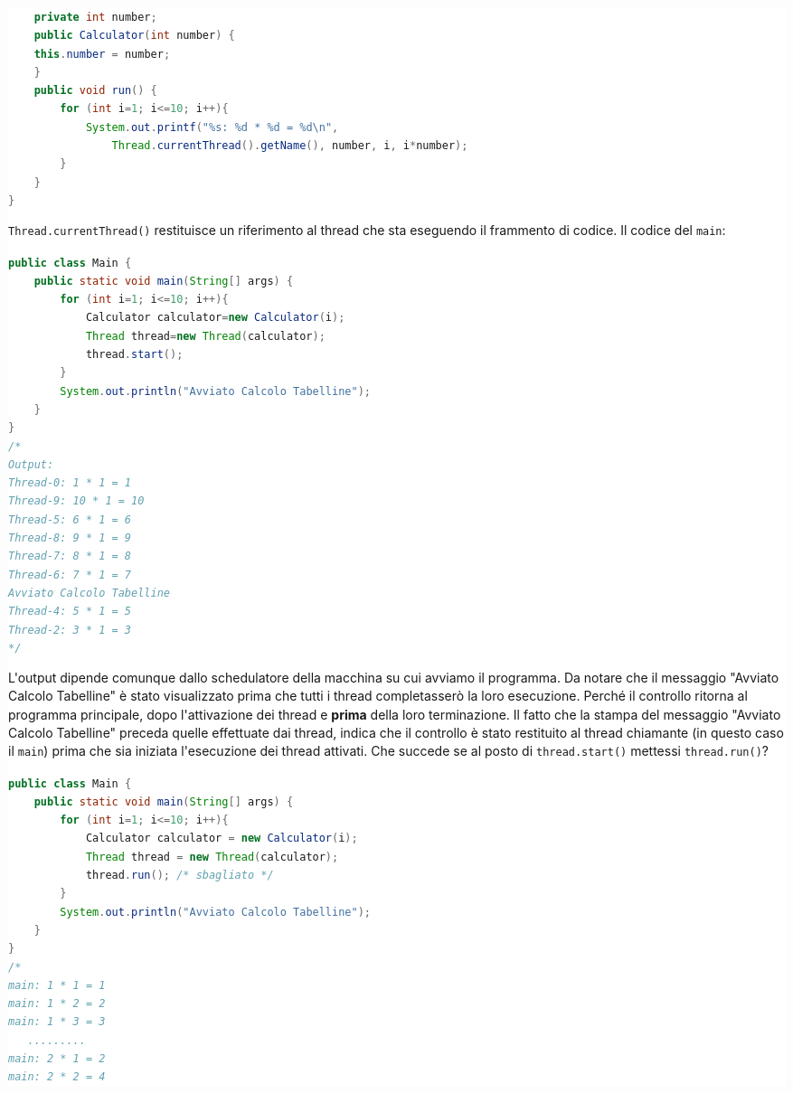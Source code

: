 ```java
	private int number;  	
	public Calculator(int number) {
	this.number = number; 
	}
	public void run() {
		for (int i=1; i<=10; i++){ 
			System.out.printf("%s: %d * %d = %d\n",
				Thread.currentThread().getName(), number, i, i*number); 
		}
	}
}
```
`Thread.currentThread()` restituisce un riferimento al thread che sta eseguendo il frammento di codice. Il codice del `main`:
```java
public class Main {  
	public static void main(String[] args) {
		for (int i=1; i<=10; i++){  
			Calculator calculator=new Calculator(i);  
			Thread thread=new Thread(calculator); 
			thread.start();
		}  
		System.out.println("Avviato Calcolo Tabelline"); 
	} 
}
/*
Output: 
Thread-0: 1 * 1 = 1 
Thread-9: 10 * 1 = 10 
Thread-5: 6 * 1 = 6 
Thread-8: 9 * 1 = 9 
Thread-7: 8 * 1 = 8 
Thread-6: 7 * 1 = 7 
Avviato Calcolo Tabelline 
Thread-4: 5 * 1 = 5 
Thread-2: 3 * 1 = 3
*/
```
L'output dipende comunque dallo schedulatore della macchina su cui avviamo il programma. Da notare che il messaggio "Avviato Calcolo Tabelline" è stato visualizzato prima che tutti i thread completasserò la loro esecuzione. Perché il controllo ritorna al programma principale, dopo l'attivazione dei thread e **prima** della loro terminazione.
Il fatto che la stampa del messaggio "Avviato Calcolo Tabelline" preceda quelle effettuate dai thread, indica che il controllo è stato restituito al thread chiamante (in questo caso il `main`) prima che sia iniziata l'esecuzione dei thread attivati.
Che succede se al posto di `thread.start()` mettessi `thread.run()`?
```java
public class Main {  
	public static void main(String[] args) {
		for (int i=1; i<=10; i++){  
			Calculator calculator = new Calculator(i);  
			Thread thread = new Thread(calculator); 
			thread.run(); /* sbagliato */
		}  
		System.out.println("Avviato Calcolo Tabelline"); 
	} 
}
/*
main: 1 * 1 = 1 
main: 1 * 2 = 2 
main: 1 * 3 = 3
   .........
main: 2 * 1 = 2
main: 2 * 2 = 4
```